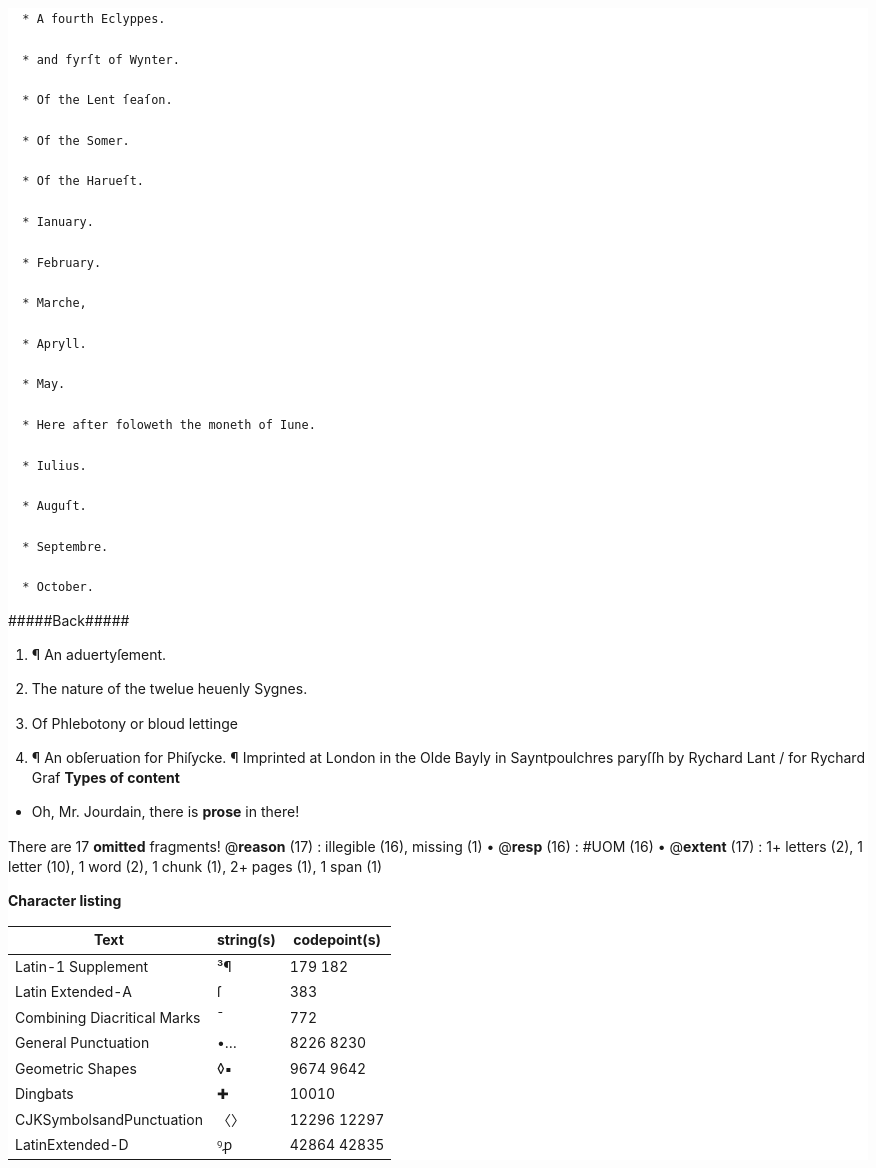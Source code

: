       * A fourth Eclyppes.

      * and fyrſt of Wynter.

      * Of the Lent ſeaſon.

      * Of the Somer.

      * Of the Harueſt.

      * Ianuary.

      * February.

      * Marche,

      * Apryll.

      * May.

      * Here after foloweth the moneth of Iune.

      * Iulius.

      * Auguſt.

      * Septembre.

      * October.

#####Back#####

1. ¶ An aduertyſement.

1. The nature of the twelue heuenly Sygnes.

1. Of Phlebotony or bloud lettinge

1. ¶ An obſeruation for Phiſycke.
¶ Imprinted at London in the Olde Bayly in Sayntpoulchres paryſſh by Rychard Lant / for Rychard Graf
**Types of content**

  * Oh, Mr. Jourdain, there is **prose** in there!

There are 17 **omitted** fragments! 
 @__reason__ (17) : illegible (16), missing (1)  •  @__resp__ (16) : #UOM (16)  •  @__extent__ (17) : 1+ letters (2), 1 letter (10), 1 word (2), 1 chunk (1), 2+ pages (1), 1 span (1)

**Character listing**


|Text|string(s)|codepoint(s)|
|---|---|---|
|Latin-1 Supplement|³¶|179 182|
|Latin Extended-A|ſ|383|
|Combining             Diacritical Marks|̄|772|
|General Punctuation|•…|8226 8230|
|Geometric Shapes|◊▪|9674 9642|
|Dingbats|✚|10010|
|CJKSymbolsandPunctuation|〈〉|12296 12297|
|LatinExtended-D|ꝰꝓ|42864 42835|
